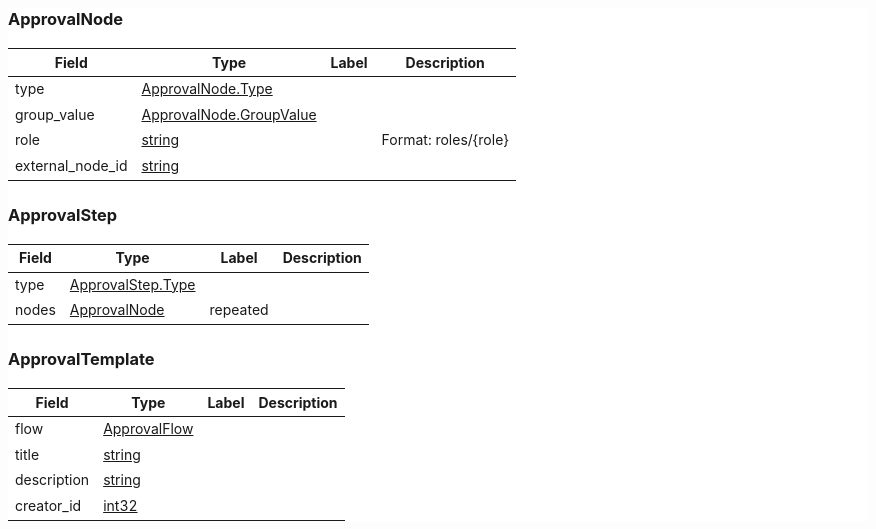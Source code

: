 




<a name="devsecdbstore-ApprovalNode"></a>

### ApprovalNode



| Field | Type | Label | Description |
| ----- | ---- | ----- | ----------- |
| type | [ApprovalNode.Type](#devsecdbstore-ApprovalNode-Type) |  |  |
| group_value | [ApprovalNode.GroupValue](#devsecdbstore-ApprovalNode-GroupValue) |  |  |
| role | [string](#string) |  | Format: roles/{role} |
| external_node_id | [string](#string) |  |  |






<a name="devsecdbstore-ApprovalStep"></a>

### ApprovalStep



| Field | Type | Label | Description |
| ----- | ---- | ----- | ----------- |
| type | [ApprovalStep.Type](#devsecdbstore-ApprovalStep-Type) |  |  |
| nodes | [ApprovalNode](#devsecdbstore-ApprovalNode) | repeated |  |






<a name="devsecdbstore-ApprovalTemplate"></a>

### ApprovalTemplate



| Field | Type | Label | Description |
| ----- | ---- | ----- | ----------- |
| flow | [ApprovalFlow](#devsecdbstore-ApprovalFlow) |  |  |
| title | [string](#string) |  |  |
| description | [string](#string) |  |  |
| creator_id | [int32](#int32) |  |  |






<a name="devsecdbstore-IssuePayloadApproval"></a>
